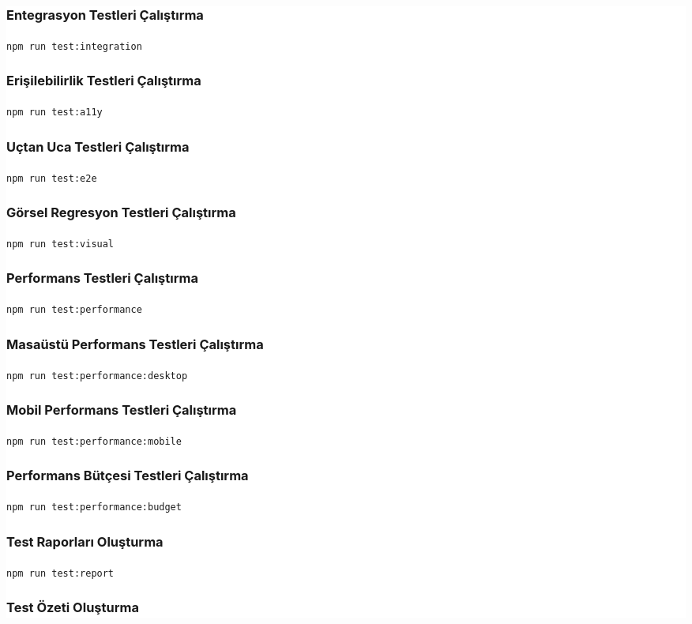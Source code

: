 ### Entegrasyon Testleri Çalıştırma

```bash
npm run test:integration
```

### Erişilebilirlik Testleri Çalıştırma

```bash
npm run test:a11y
```

### Uçtan Uca Testleri Çalıştırma

```bash
npm run test:e2e
```

### Görsel Regresyon Testleri Çalıştırma

```bash
npm run test:visual
```

### Performans Testleri Çalıştırma

```bash
npm run test:performance
```

### Masaüstü Performans Testleri Çalıştırma

```bash
npm run test:performance:desktop
```

### Mobil Performans Testleri Çalıştırma

```bash
npm run test:performance:mobile
```

### Performans Bütçesi Testleri Çalıştırma

```bash
npm run test:performance:budget
```

### Test Raporları Oluşturma

```bash
npm run test:report
```

### Test Özeti Oluşturma
